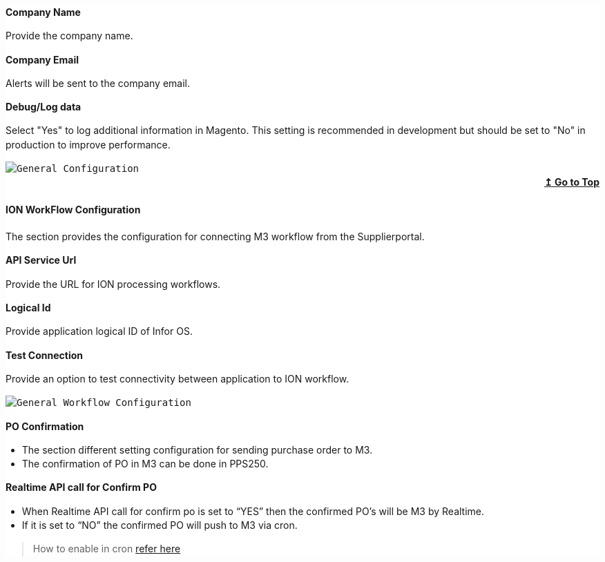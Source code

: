 **Company Name** 

Provide the company name.

**Company Email** 

Alerts will be sent to the company email.

**Debug/Log data** 

Select &quot;Yes&quot; to log additional information in Magento. This setting is recommended in development but should be set to &quot;No&quot; in production to improve performance.

<kbd>
<img alt="General Configuration" src="../../images/usermanual/supplier-settings/general.png">
</kbd>

<br/>

<div align="right">
<b>
 <a href="#table-of-contents">↥ Go to Top</a>
</b>
</div>

#### ION WorkFlow Configuration

The section provides the configuration for connecting M3 workflow from the Supplierportal.

**API Service Url**

Provide the URL for ION processing workflows.

**Logical Id**

Provide application logical ID of Infor OS.

**Test Connection**

Provide an option to test connectivity between application to ION workflow.

<kbd>
<img alt="General Workflow Configuration" src="../../images/usermanual/supplier-settings/workflow-genera-settings.png">
</kbd>
<br/>

**PO Confirmation**

- The section different setting configuration for sending purchase order to M3.
- The confirmation of PO in M3 can be done in PPS250.

**Realtime API call for Confirm PO**

- When Realtime API call for confirm po is set to “YES” then the confirmed PO’s will be M3 by Realtime.
- If it is set to “NO” the confirmed PO will push to M3 via cron.

 
 <blockquote>
    How to enable in cron 
    <a href="#cron">refer here</a>
 </blockquote>
